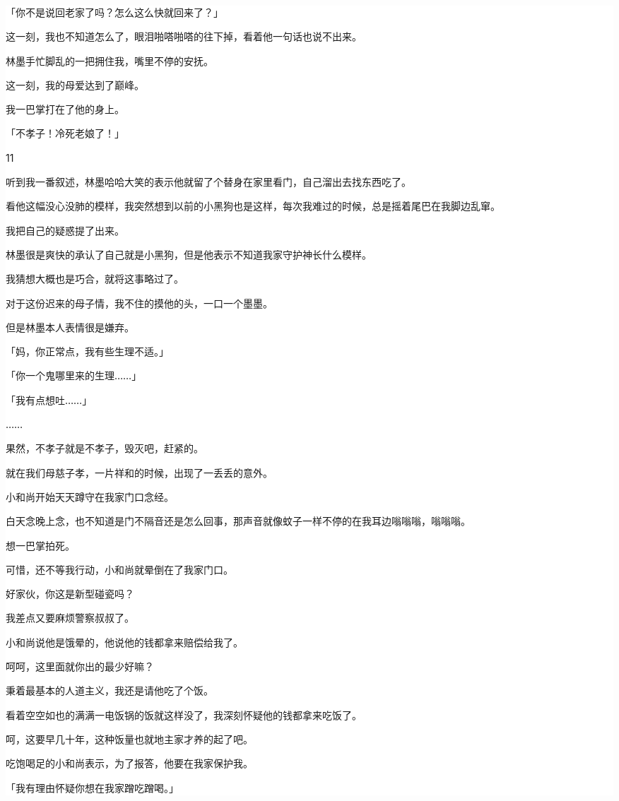 「你不是说回老家了吗？怎么这么快就回来了？」

这一刻，我也不知道怎么了，眼泪啪嗒啪嗒的往下掉，看着他一句话也说不出来。

林墨手忙脚乱的一把拥住我，嘴里不停的安抚。

这一刻，我的母爱达到了巅峰。

我一巴掌打在了他的身上。

「不孝子！冷死老娘了！」

11

听到我一番叙述，林墨哈哈大笑的表示他就留了个替身在家里看门，自己溜出去找东西吃了。

看他这幅没心没肺的模样，我突然想到以前的小黑狗也是这样，每次我难过的时候，总是摇着尾巴在我脚边乱窜。

我把自己的疑惑提了出来。

林墨很是爽快的承认了自己就是小黑狗，但是他表示不知道我家守护神长什么模样。

我猜想大概也是巧合，就将这事略过了。

对于这份迟来的母子情，我不住的摸他的头，一口一个墨墨。

但是林墨本人表情很是嫌弃。

「妈，你正常点，我有些生理不适。」

「你一个鬼哪里来的生理……」

「我有点想吐……」

……

果然，不孝子就是不孝子，毁灭吧，赶紧的。

就在我们母慈子孝，一片祥和的时候，出现了一丢丢的意外。

小和尚开始天天蹲守在我家门口念经。

白天念晚上念，也不知道是门不隔音还是怎么回事，那声音就像蚊子一样不停的在我耳边嗡嗡嗡，嗡嗡嗡。

想一巴掌拍死。

可惜，还不等我行动，小和尚就晕倒在了我家门口。

好家伙，你这是新型碰瓷吗？

我差点又要麻烦警察叔叔了。

小和尚说他是饿晕的，他说他的钱都拿来赔偿给我了。

呵呵，这里面就你出的最少好嘛？

秉着最基本的人道主义，我还是请他吃了个饭。

看着空空如也的满满一电饭锅的饭就这样没了，我深刻怀疑他的钱都拿来吃饭了。

呵，这要早几十年，这种饭量也就地主家才养的起了吧。

吃饱喝足的小和尚表示，为了报答，他要在我家保护我。

「我有理由怀疑你想在我家蹭吃蹭喝。」
